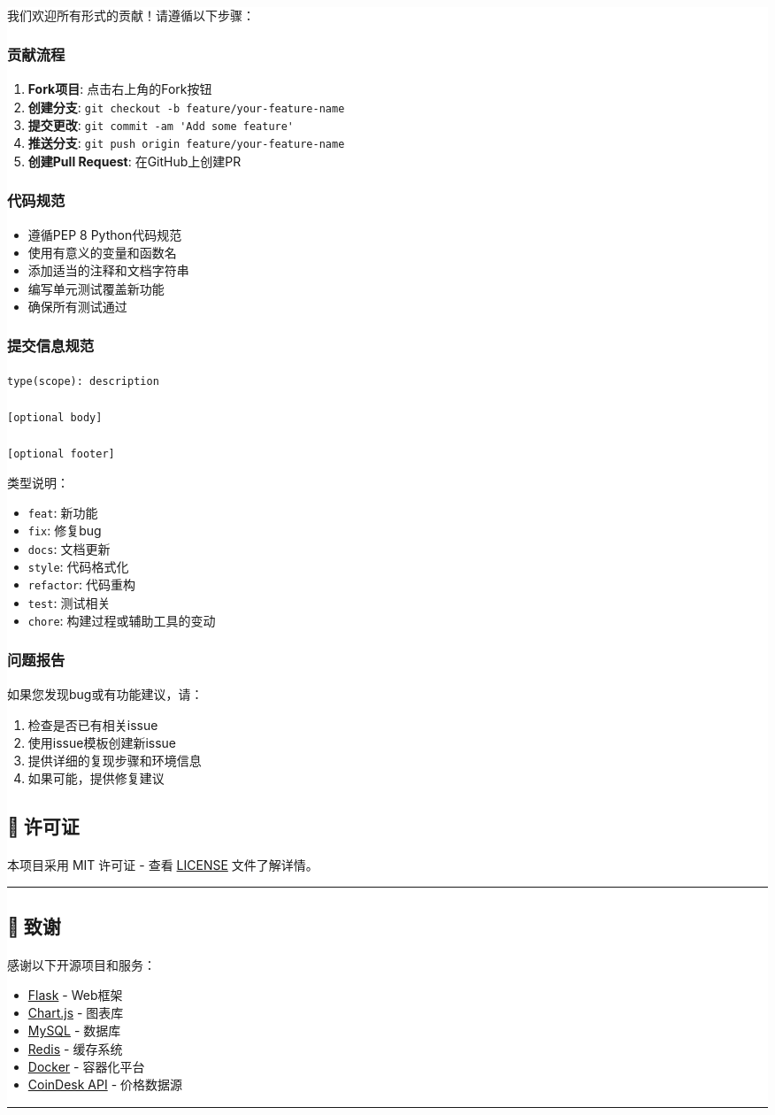 我们欢迎所有形式的贡献！请遵循以下步骤：

### 贡献流程
1. **Fork项目**: 点击右上角的Fork按钮
2. **创建分支**: `git checkout -b feature/your-feature-name`
3. **提交更改**: `git commit -am 'Add some feature'`
4. **推送分支**: `git push origin feature/your-feature-name`
5. **创建Pull Request**: 在GitHub上创建PR

### 代码规范
- 遵循PEP 8 Python代码规范
- 使用有意义的变量和函数名
- 添加适当的注释和文档字符串
- 编写单元测试覆盖新功能
- 确保所有测试通过

### 提交信息规范
```
type(scope): description

[optional body]

[optional footer]
```

类型说明：
- `feat`: 新功能
- `fix`: 修复bug
- `docs`: 文档更新
- `style`: 代码格式化
- `refactor`: 代码重构
- `test`: 测试相关
- `chore`: 构建过程或辅助工具的变动

### 问题报告
如果您发现bug或有功能建议，请：
1. 检查是否已有相关issue
2. 使用issue模板创建新issue
3. 提供详细的复现步骤和环境信息
4. 如果可能，提供修复建议

## 📄 许可证

本项目采用 MIT 许可证 - 查看 [LICENSE](LICENSE) 文件了解详情。

---

## 🙏 致谢

感谢以下开源项目和服务：
- [Flask](https://flask.palletsprojects.com/) - Web框架
- [Chart.js](https://www.chartjs.org/) - 图表库
- [MySQL](https://www.mysql.com/) - 数据库
- [Redis](https://redis.io/) - 缓存系统
- [Docker](https://www.docker.com/) - 容器化平台
- [CoinDesk API](https://www.coindesk.com/api) - 价格数据源

---